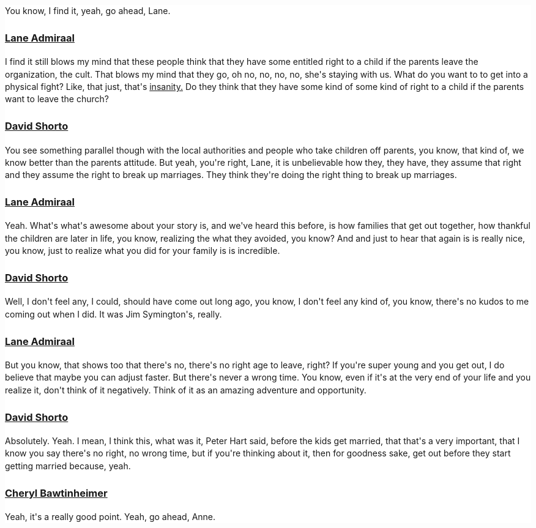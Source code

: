 You know, I find it, yeah, go ahead, Lane.

### [**Lane Admiraal**](https://www.youtube.com/watch?v=VdckoFPdyBA&t=1314s)

I find it still blows my mind that these people think that they have some entitled right to a child if the parents leave the organization, the cult. That blows my mind that they go, oh no, no, no, no, she's staying with us. What do you want to to get into a physical fight? Like, that just, that's [insanity.](https://www.youtube.com/watch?v=VdckoFPdyBA&t=1344s) Do they think that they have some kind of some kind of right to a child if the parents want to leave the church?

### [**David Shorto**](https://www.youtube.com/watch?v=VdckoFPdyBA&t=1352s)

You see something parallel though with the local authorities and people who take children off parents, you know, that kind of, we know better than the parents attitude. But yeah, you're right, Lane, it is unbelievable how they, they have, they assume that right and they assume the right to break up marriages. They think they're doing the right thing to break up marriages.

### [**Lane Admiraal**](https://www.youtube.com/watch?v=VdckoFPdyBA&t=1376s)

Yeah. What's what's awesome about your story is, and we've heard this before, is how families that get out together, how thankful the children are later in life, you know, realizing the what they avoided, you know? And and just to hear that again is is really nice, you know, just to realize what you did for your family is is incredible.

### [**David Shorto**](https://www.youtube.com/watch?v=VdckoFPdyBA&t=1404s)

Well, I don't feel any, I could, should have come out long ago, you know, I don't feel any kind of, you know, there's no kudos to me coming out when I did. It was Jim Symington's, really.

### [**Lane Admiraal**](https://www.youtube.com/watch?v=VdckoFPdyBA&t=1420s)

But you know, that shows too that there's no, there's no right age to leave, right? If you're super young and you get out, I do believe that maybe you can adjust faster. But there's never a wrong time. You know, even if it's at the very end of your life and you realize it, don't think of it negatively. Think of it as an amazing adventure and opportunity.

### [**David Shorto**](https://www.youtube.com/watch?v=VdckoFPdyBA&t=1445s)

Absolutely. Yeah. I mean, I think this, what was it, Peter Hart said, before the kids get married, that that's a very important, that I know you say there's no right, no wrong time, but if you're thinking about it, then for goodness sake, get out before they start getting married because, yeah.

### [**Cheryl Bawtinheimer**](https://www.youtube.com/watch?v=VdckoFPdyBA&t=1463s)

Yeah, it's a really good point. Yeah, go ahead, Anne.

